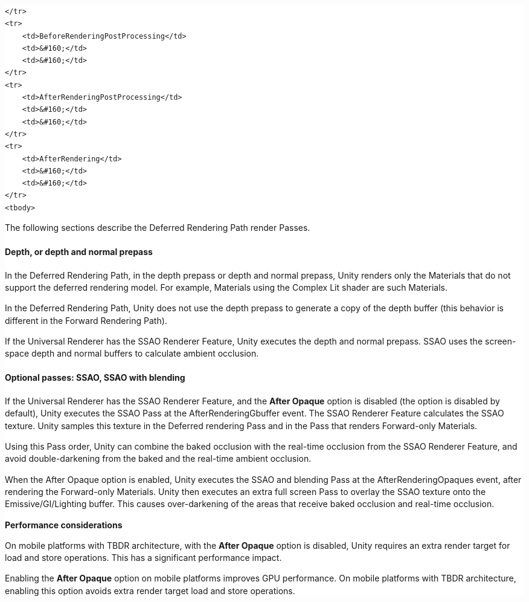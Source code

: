     </tr>
    <tr>
        <td>BeforeRenderingPostProcessing</td>
        <td>&#160;</td>
        <td>&#160;</td>
    </tr>
    <tr>
        <td>AfterRenderingPostProcessing</td>
        <td>&#160;</td>
        <td>&#160;</td>
    </tr>
    <tr>
        <td>AfterRendering</td>
        <td>&#160;</td>
        <td>&#160;</td>
    </tr>
    <tbody>
</table>

The following sections describe the Deferred Rendering Path render Passes.

#### Depth, or depth and normal prepass

In the Deferred Rendering Path, in the depth prepass or depth and normal prepass, Unity renders only the Materials that do not support the deferred rendering model. For example, Materials using the Complex Lit shader are such Materials.

In the Deferred Rendering Path, Unity does not use the depth prepass to generate a copy of the depth buffer (this behavior is different in the Forward Rendering Path).

If the Universal Renderer has the SSAO Renderer Feature, Unity executes the depth and normal prepass. SSAO uses the screen-space depth and normal buffers to calculate ambient occlusion.

#### Optional passes: SSAO, SSAO with blending

If the Universal Renderer has the SSAO Renderer Feature, and the **After Opaque** option is disabled (the option is disabled by default), Unity executes the SSAO Pass at the AfterRenderingGbuffer event. The SSAO Renderer Feature calculates the SSAO texture. Unity samples this texture in the Deferred rendering Pass and in the Pass that renders Forward-only Materials.

Using this Pass order, Unity can combine the baked occlusion with the real-time occlusion from the SSAO Renderer Feature, and avoid double-darkening from the baked and the real-time ambient occlusion.

When the After Opaque option is enabled, Unity executes the SSAO and blending Pass at the AfterRenderingOpaques event, after rendering the Forward-only Materials. Unity then executes an extra full screen Pass to overlay the SSAO texture onto the Emissive/GI/Lighting buffer. This causes over-darkening of the areas that receive baked occlusion and real-time occlusion.

**Performance considerations**

On mobile platforms with TBDR architecture, with the **After Opaque** option is disabled, Unity requires an extra render target for load and store operations. This has a significant performance impact.

Enabling the **After Opaque** option on mobile platforms improves GPU performance. On mobile platforms with TBDR architecture, enabling this option avoids extra render target load and store operations.
